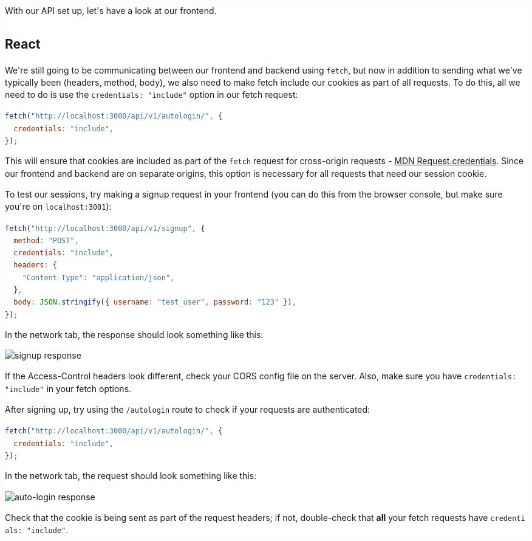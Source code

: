 With our API set up, let's have a look at our frontend.

## React

We're still going to be communicating between our frontend and backend using
`fetch`, but now in addition to sending what we've typically been (headers,
method, body), we also need to make fetch include our cookies as part of all
requests. To do this, all we need to do is use the `credentials: "include"`
option in our fetch request:

```js
fetch("http://localhost:3000/api/v1/autologin/", {
  credentials: "include",
});
```

This will ensure that cookies are included as part of the `fetch` request for cross-origin requests - [MDN Request.credentials](https://developer.mozilla.org/en-US/docs/Web/API/Request/credentials). Since our frontend and backend are on separate origins, this option is necessary for all requests that need our session cookie.

To test our sessions, try making a signup request in your frontend (you can do this from the browser console, but make sure you're on `localhost:3001`):

```js
fetch("http://localhost:3000/api/v1/signup", {
  method: "POST",
  credentials: "include",
  headers: {
    "Content-Type": "application/json",
  },
  body: JSON.stringify({ username: "test_user", password: "123" }),
});
```

In the network tab, the response should look something like this:

![signup response](https://raw.githubusercontent.com/learn-co-curriculum/react-hooks-auth-session/master/screenshots/signup.png)

If the Access-Control headers look different, check your CORS config file on the
server. Also, make sure you have `credentials: "include"` in your fetch options.

After signing up, try using the `/autologin` route to check if your requests are
authenticated:

```js
fetch("http://localhost:3000/api/v1/autologin/", {
  credentials: "include",
});
```

In the network tab, the request should look something like this:

![auto-login response](https://raw.githubusercontent.com/learn-co-curriculum/react-hooks-auth-session/master/screenshots/autologin.png)

Check that the cookie is being sent as part of the request headers; if not,
double-check that **all** your fetch requests have `credentials: "include"`.
